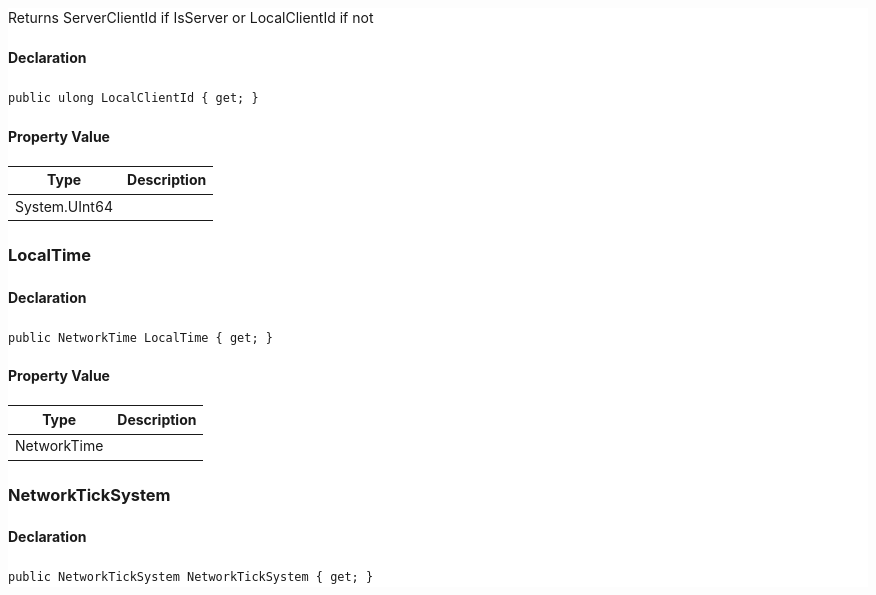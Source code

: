 <div class="markdown level1 summary">

Returns ServerClientId if IsServer or LocalClientId if not

</div>

<div class="markdown level1 conceptual">

</div>

#### Declaration

``` lang-csharp
public ulong LocalClientId { get; }
```

#### Property Value

| Type          | Description |
|---------------|-------------|
| System.UInt64 |             |

### LocalTime

<div class="markdown level1 summary">

</div>

<div class="markdown level1 conceptual">

</div>

#### Declaration

``` lang-csharp
public NetworkTime LocalTime { get; }
```

#### Property Value

| Type        | Description |
|-------------|-------------|
| NetworkTime |             |

### NetworkTickSystem

<div class="markdown level1 summary">

</div>

<div class="markdown level1 conceptual">

</div>

#### Declaration

``` lang-csharp
public NetworkTickSystem NetworkTickSystem { get; }
```
